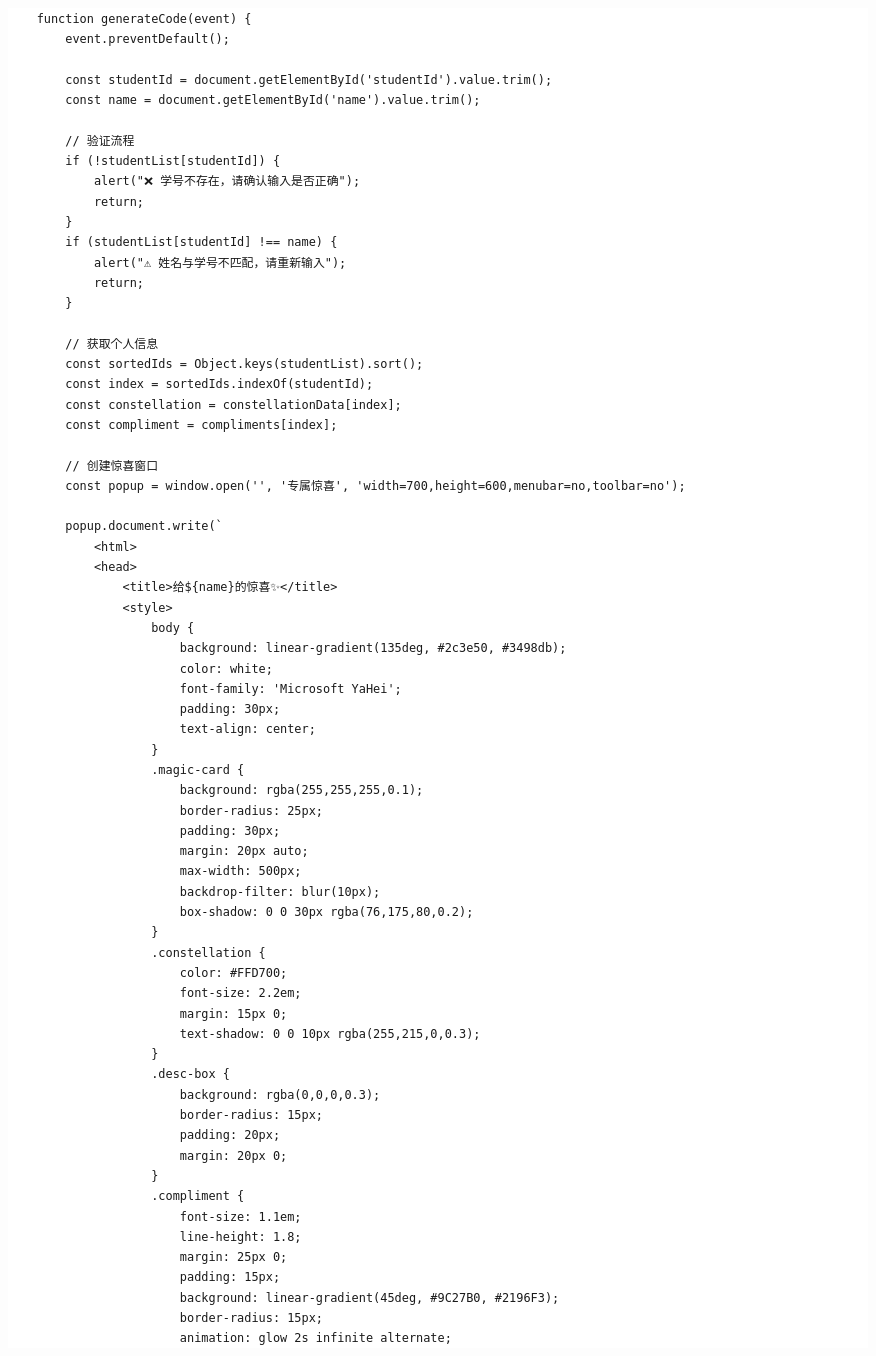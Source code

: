         function generateCode(event) {
            event.preventDefault();

            const studentId = document.getElementById('studentId').value.trim();
            const name = document.getElementById('name').value.trim();

            // 验证流程
            if (!studentList[studentId]) {
                alert("❌ 学号不存在，请确认输入是否正确");
                return;
            }
            if (studentList[studentId] !== name) {
                alert("⚠️ 姓名与学号不匹配，请重新输入");
                return;
            }

            // 获取个人信息
            const sortedIds = Object.keys(studentList).sort();
            const index = sortedIds.indexOf(studentId);
            const constellation = constellationData[index];
            const compliment = compliments[index];

            // 创建惊喜窗口
            const popup = window.open('', '专属惊喜', 'width=700,height=600,menubar=no,toolbar=no');
            
            popup.document.write(`
                <html>
                <head>
                    <title>给${name}的惊喜✨</title>
                    <style>
                        body {
                            background: linear-gradient(135deg, #2c3e50, #3498db);
                            color: white;
                            font-family: 'Microsoft YaHei';
                            padding: 30px;
                            text-align: center;
                        }
                        .magic-card {
                            background: rgba(255,255,255,0.1);
                            border-radius: 25px;
                            padding: 30px;
                            margin: 20px auto;
                            max-width: 500px;
                            backdrop-filter: blur(10px);
                            box-shadow: 0 0 30px rgba(76,175,80,0.2);
                        }
                        .constellation {
                            color: #FFD700;
                            font-size: 2.2em;
                            margin: 15px 0;
                            text-shadow: 0 0 10px rgba(255,215,0,0.3);
                        }
                        .desc-box {
                            background: rgba(0,0,0,0.3);
                            border-radius: 15px;
                            padding: 20px;
                            margin: 20px 0;
                        }
                        .compliment {
                            font-size: 1.1em;
                            line-height: 1.8;
                            margin: 25px 0;
                            padding: 15px;
                            background: linear-gradient(45deg, #9C27B0, #2196F3);
                            border-radius: 15px;
                            animation: glow 2s infinite alternate;